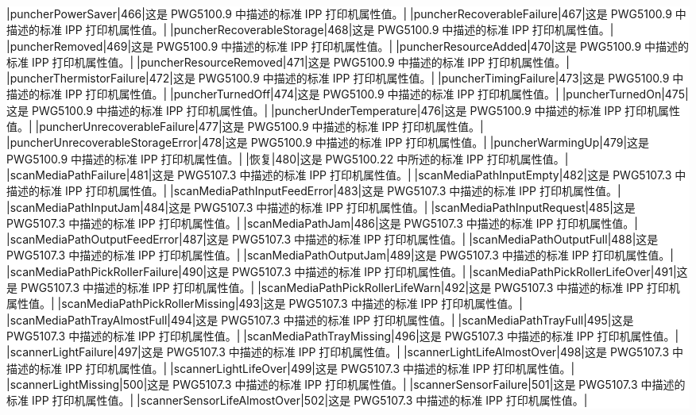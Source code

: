 |puncherPowerSaver|466|这是 PWG5100.9 中描述的标准 IPP 打印机属性值。|
|puncherRecoverableFailure|467|这是 PWG5100.9 中描述的标准 IPP 打印机属性值。|
|puncherRecoverableStorage|468|这是 PWG5100.9 中描述的标准 IPP 打印机属性值。|
|puncherRemoved|469|这是 PWG5100.9 中描述的标准 IPP 打印机属性值。|
|puncherResourceAdded|470|这是 PWG5100.9 中描述的标准 IPP 打印机属性值。|
|puncherResourceRemoved|471|这是 PWG5100.9 中描述的标准 IPP 打印机属性值。|
|puncherThermistorFailure|472|这是 PWG5100.9 中描述的标准 IPP 打印机属性值。|
|puncherTimingFailure|473|这是 PWG5100.9 中描述的标准 IPP 打印机属性值。|
|puncherTurnedOff|474|这是 PWG5100.9 中描述的标准 IPP 打印机属性值。|
|puncherTurnedOn|475|这是 PWG5100.9 中描述的标准 IPP 打印机属性值。|
|puncherUnderTemperature|476|这是 PWG5100.9 中描述的标准 IPP 打印机属性值。|
|puncherUnrecoverableFailure|477|这是 PWG5100.9 中描述的标准 IPP 打印机属性值。|
|puncherUnrecoverableStorageError|478|这是 PWG5100.9 中描述的标准 IPP 打印机属性值。|
|puncherWarmingUp|479|这是 PWG5100.9 中描述的标准 IPP 打印机属性值。|
|恢复|480|这是 PWG5100.22 中所述的标准 IPP 打印机属性值。|
|scanMediaPathFailure|481|这是 PWG5107.3 中描述的标准 IPP 打印机属性值。|
|scanMediaPathInputEmpty|482|这是 PWG5107.3 中描述的标准 IPP 打印机属性值。|
|scanMediaPathInputFeedError|483|这是 PWG5107.3 中描述的标准 IPP 打印机属性值。|
|scanMediaPathInputJam|484|这是 PWG5107.3 中描述的标准 IPP 打印机属性值。|
|scanMediaPathInputRequest|485|这是 PWG5107.3 中描述的标准 IPP 打印机属性值。|
|scanMediaPathJam|486|这是 PWG5107.3 中描述的标准 IPP 打印机属性值。|
|scanMediaPathOutputFeedError|487|这是 PWG5107.3 中描述的标准 IPP 打印机属性值。|
|scanMediaPathOutputFull|488|这是 PWG5107.3 中描述的标准 IPP 打印机属性值。|
|scanMediaPathOutputJam|489|这是 PWG5107.3 中描述的标准 IPP 打印机属性值。|
|scanMediaPathPickRollerFailure|490|这是 PWG5107.3 中描述的标准 IPP 打印机属性值。|
|scanMediaPathPickRollerLifeOver|491|这是 PWG5107.3 中描述的标准 IPP 打印机属性值。|
|scanMediaPathPickRollerLifeWarn|492|这是 PWG5107.3 中描述的标准 IPP 打印机属性值。|
|scanMediaPathPickRollerMissing|493|这是 PWG5107.3 中描述的标准 IPP 打印机属性值。|
|scanMediaPathTrayAlmostFull|494|这是 PWG5107.3 中描述的标准 IPP 打印机属性值。|
|scanMediaPathTrayFull|495|这是 PWG5107.3 中描述的标准 IPP 打印机属性值。|
|scanMediaPathTrayMissing|496|这是 PWG5107.3 中描述的标准 IPP 打印机属性值。|
|scannerLightFailure|497|这是 PWG5107.3 中描述的标准 IPP 打印机属性值。|
|scannerLightLifeAlmostOver|498|这是 PWG5107.3 中描述的标准 IPP 打印机属性值。|
|scannerLightLifeOver|499|这是 PWG5107.3 中描述的标准 IPP 打印机属性值。|
|scannerLightMissing|500|这是 PWG5107.3 中描述的标准 IPP 打印机属性值。|
|scannerSensorFailure|501|这是 PWG5107.3 中描述的标准 IPP 打印机属性值。|
|scannerSensorLifeAlmostOver|502|这是 PWG5107.3 中描述的标准 IPP 打印机属性值。|